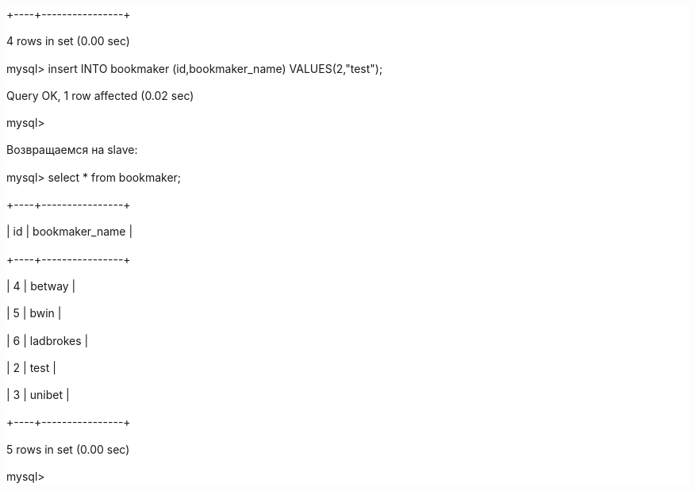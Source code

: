 +----+----------------+

4 rows in set (0.00 sec)


mysql> insert INTO bookmaker (id,bookmaker_name) VALUES(2,"test");

Query OK, 1 row affected (0.02 sec)

mysql>


Возвращаемся на slave:

mysql> select * from bookmaker;

+----+----------------+

| id | bookmaker_name |

+----+----------------+

|  4 | betway         |

|  5 | bwin           |

|  6 | ladbrokes      |

|  2 | test           |

|  3 | unibet         |

+----+----------------+

5 rows in set (0.00 sec)

mysql>
